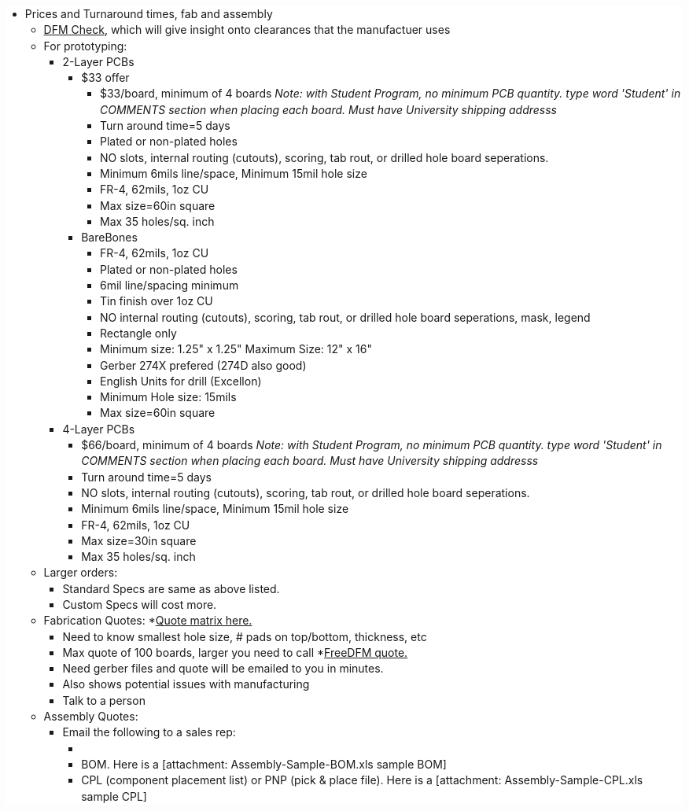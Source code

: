  * Prices and Turnaround times, fab and assembly
   * [DFM Check](http://www.4pcb.com/pcb-cam-based-quoting/index.html), which will give insight onto clearances that the manufactuer uses
   * For prototyping:
     * 2-Layer PCBs
       * $33 offer
         * $33/board, minimum of 4 boards *Note: with Student Program, no minimum PCB quantity. type word 'Student' in COMMENTS section when placing each board. Must have University shipping addresss*
         * Turn around time=5 days
         * Plated or non-plated holes
         * NO slots, internal routing (cutouts), scoring, tab rout, or drilled hole board seperations.
         * Minimum 6mils line/space, Minimum 15mil hole size
         * FR-4, 62mils, 1oz CU
         * Max size=60in square
         * Max 35 holes/sq. inch
       * BareBones
         * FR-4, 62mils, 1oz CU
         * Plated or non-plated holes
         * 6mil line/spacing minimum
         * Tin finish over 1oz CU
         * NO internal routing (cutouts), scoring, tab rout, or drilled hole board seperations, mask, legend
         * Rectangle only
         * Minimum size: 1.25" x 1.25"         Maximum Size: 12" x 16"
         * Gerber 274X prefered (274D also good)
         * English Units for drill (Excellon)
         * Minimum Hole size: 15mils
         * Max size=60in square
     * 4-Layer PCBs
       * $66/board, minimum of 4 boards *Note: with Student Program, no minimum PCB quantity. type word 'Student' in COMMENTS section when placing each board. Must have University shipping addresss*
       * Turn around time=5 days
       * NO slots, internal routing (cutouts), scoring, tab rout, or drilled hole board seperations.
       * Minimum 6mils line/space, Minimum 15mil hole size
       * FR-4, 62mils, 1oz CU
       * Max size=30in square
       * Max 35 holes/sq. inch
   * Larger orders:
     * Standard Specs are same as above listed.
     * Custom Specs will cost more.
   * Fabrication Quotes:
    *[Quote matrix here.](https://www.my4pcb.com/Net35/Quote/Quote_Code.aspx)
     * Need to know smallest hole size, # pads on top/bottom, thickness, etc
     * Max quote of 100 boards, larger you need to call
    *[FreeDFM quote.](https://www.my4pcb.com/net35/FreeDFMNet/FreeDFMHome.aspx#_ga=1.239944704.2020970432.1424274393)
     * Need gerber files and quote will be emailed to you in minutes.
     * Also shows potential issues with manufacturing
     * Talk to a person
   * Assembly Quotes:
     * Email the following to a sales rep:
       * [](attachments/)
       * BOM. Here is a [attachment: Assembly-Sample-BOM.xls sample BOM]
       * CPL (component placement list) or PNP (pick & place file). Here is a [attachment: Assembly-Sample-CPL.xls sample CPL]
